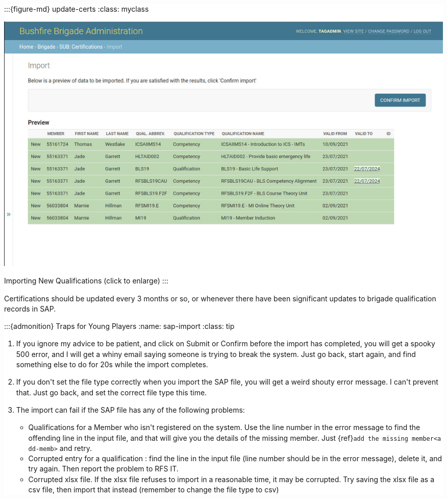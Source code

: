 
:::{figure-md} update-certs
:class: myclass

<img src="assets/images/update-certs.jpg" alt="Importing New Qualifications" width="1467" class="bg-primary mb-1">

Importing New Qualifications (click to enlarge)
:::

Certifications should be updated every 3 months or so, or whenever there have been significant updates to brigade 
qualification records in SAP.

:::{admonition} Traps for Young Players
:name: sap-import
:class: tip

1. If you ignore my advice to be patient, and click on Submit or Confirm before the import has completed, you will
   get a spooky 500 error, and I will get a whiny email saying someone is trying to break the system. Just go back, start
   again, and find something else to do for 20s while the import completes.
   
2. If you don't set the file type correctly when you import the SAP file, you will get a weird shouty error message. I 
   can't prevent that. Just go back, and set the correct file type this time.
   
3. The import can fail if the SAP file has any of the following problems:
    * Qualifications for a Member who isn't registered on the system. Use the line number in the error message to find
      the offending line in the input file, and that will give you the details of the missing member. Just 
      {ref}`add the missing member<add-memb>` and retry.
    * Corrupted entry for a qualification : find the line in the input file (line number should be in the error message), 
      delete it, and try again. Then report the problem to RFS IT.
    * Corrupted xlsx file. If the xlsx file refuses to import in a reasonable time, it may be corrupted. Try saving the 
      xlsx file as a csv file, then import that instead (remember to change the file type to csv)
      